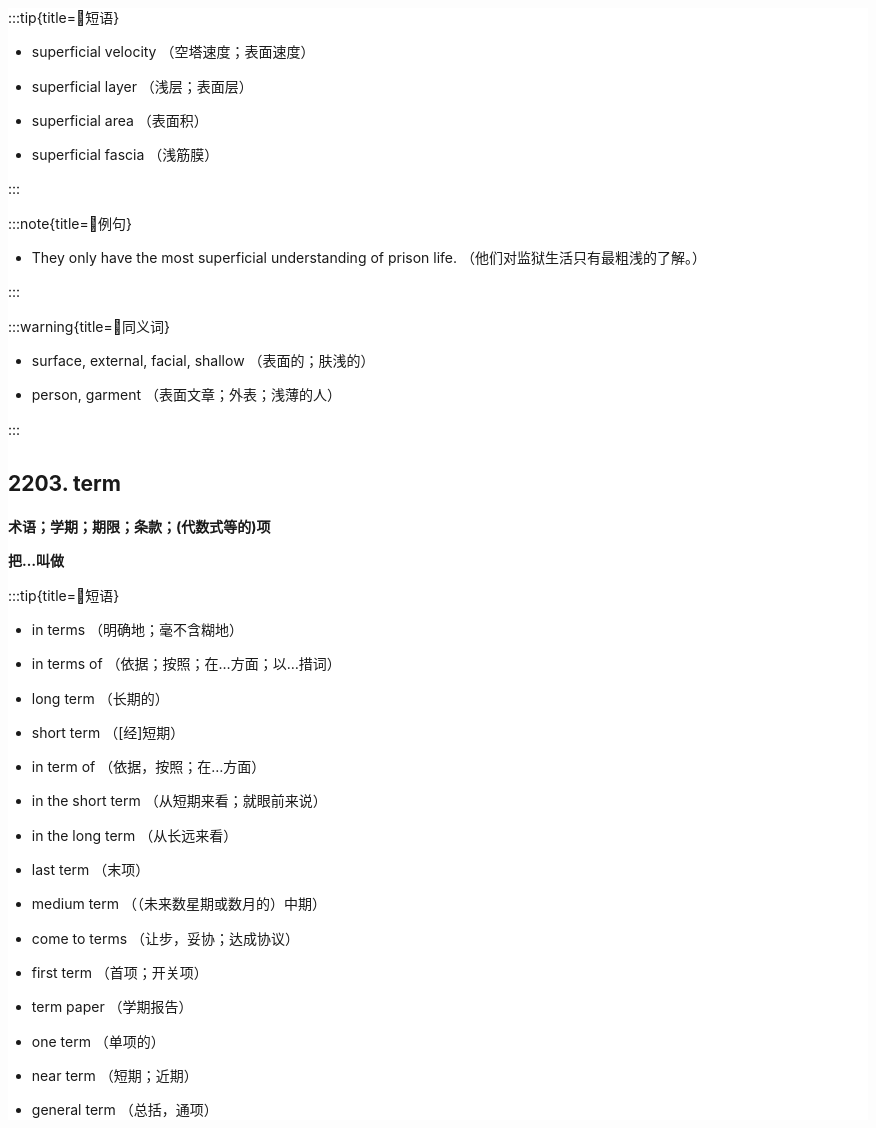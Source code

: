 :::tip{title=🤩短语}

- superficial velocity （空塔速度；表面速度）

- superficial layer （浅层；表面层）

- superficial area （表面积）

- superficial fascia （浅筋膜）

:::

:::note{title=🎤例句}

- They only have the most superficial understanding of prison life. （他们对监狱生活只有最粗浅的了解。）

:::

:::warning{title=🤔同义词}

- surface, external, facial, shallow （表面的；肤浅的）

- person, garment （表面文章；外表；浅薄的人）

:::


## 2203. term

**术语；学期；期限；条款；(代数式等的)项**

**把…叫做**

:::tip{title=🤩短语}

- in terms （明确地；毫不含糊地）

- in terms of （依据；按照；在…方面；以…措词）

- long term （长期的）

- short term （[经]短期）

- in term of （依据，按照；在…方面）

- in the short term （从短期来看；就眼前来说）

- in the long term （从长远来看）

- last term （末项）

- medium term （（未来数星期或数月的）中期）

- come to terms （让步，妥协；达成协议）

- first term （首项；开关项）

- term paper （学期报告）

- one term （单项的）

- near term （短期；近期）

- general term （总括，通项）
